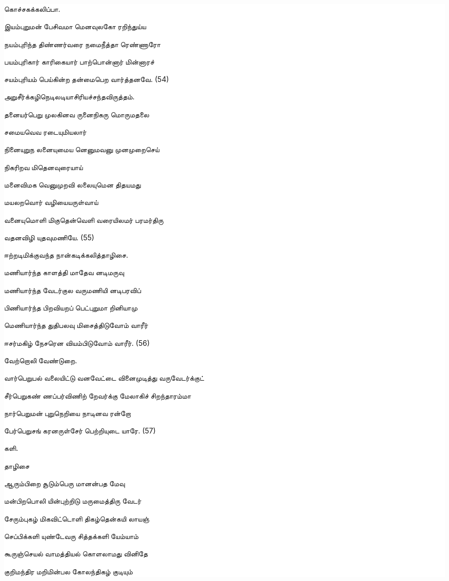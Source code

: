 கொச்சகக்கலிப்பா.  

இயம்புறுமன் பேசிவமா மெனவுலகோ ரறிந்துய்ய  

நயம்புரிந்த திண்ணர்வரை நமைநீத்தா ரெண்ணாரோ  

பயம்புரிகார் காரிகையார் பாற்பொன்னார் மின்னாரச்  

சயம்புரியம் பெய்கின்ற தன்மைபெற வார்த்தனவே. (54)  

அறுசீர்க்கழிநெடிலடியாசிரியச்சந்தவிருத்தம்.  

தனையர்பெறு முலகினவ ருனைநிகரு மொருமதலை  

சமையவெவ ரடையுமியலார்  

நினையுறுந லனையுமைய னெனுமவனு முனமுறைசெய்  

நிகரிறவ மிதெனவுரையாய்  

மனைவிமக வெனுமுறவி லலையுமென திதயமது  

மயலறவொர் வழியையருள்வாய்  

வனையுமொளி மிகுதென்வெளி வரையிலமர் பரமர்திரு  

வதனவிழி யுதவுமணியே. (55)  

ஈற்றடிமிக்குவந்த நான்கடிக்கலித்தாழிசை.  

மணியார்ந்த காளத்தி மாதேவ னடிமருவு  

மணியார்ந்த வேடர்குல வருமணியி னடிபரவிப்  

பிணியார்ந்த பிறவியறப் பெட்புறுமா றினியாமு  

மெணியார்ந்த துதிபலவு மிசைத்திடுவோம் வாரீர்  

ஈசர்மகிழ் நேசரென வியம்பிடுவோம் வாரீர். (56)  

வேற்றொலி வேண்டுறை.  

வார்பெறுபல் வலையிட்டு வனவேட்டை வினைமுடித்து வருவேடர்க்குட்  

சீர்பெறுகண் ணப்பர்விணிற் றேவர்க்கு மேலாகிச் சிறந்தாரம்மா  

நார்பெறுமன் புறுநெறியை நாடினவ ரன்றோ  

பேர்பெறுசங் கரனருள்சேர் பெற்றியுடை யாரே. (57)  

களி.  

தாழிசை  

ஆரும்பிறை சூடும்பெரு மானன்பத மேவு  

மன்பிறபொலி யின்புற்றிடு மருமைத்திரு வேடர்  

சேரும்புகழ் மிகவிட்டொளி திகழ்தென்கயி லாயஞ்  

செப்பிக்களி யுண்டேவரு சித்தக்களி யேம்யாம்  

கூருஞ்செயல் வாமத்தியல் கொளலாமது வினிதே  

குறிமந்திர மறிமின்பல கோலந்திகழ் குடியும்  
